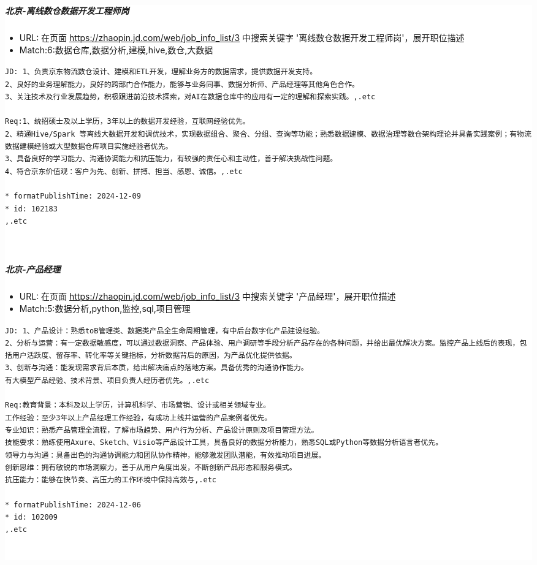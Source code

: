 
##### 北京-离线数仓数据开发工程师岗
* URL: 在页面 https://zhaopin.jd.com/web/job_info_list/3 中搜索关键字 '离线数仓数据开发工程师岗'，展开职位描述
* Match:6:数据仓库,数据分析,建模,hive,数仓,大数据



```
JD: 1、负责京东物流数仓设计、建模和ETL开发，理解业务方的数据需求，提供数据开发支持。
2、良好的业务理解能力，良好的跨部门合作能力，能够与业务同事、数据分析师、产品经理等其他角色合作。
3、关注技术及行业发展趋势，积极跟进前沿技术探索，对AI在数据仓库中的应用有一定的理解和探索实践。,.etc

Req:1、统招硕士及以上学历，3年以上的数据开发经验，互联网经验优先。
2、精通Hive/Spark 等离线大数据开发和调优技术，实现数据组合、聚合、分组、查询等功能；熟悉数据建模、数据治理等数仓架构理论并具备实践案例；有物流数据建模经验或大型数据仓库项目实施经验者优先。
3、具备良好的学习能力、沟通协调能力和抗压能力，有较强的责任心和主动性，善于解决挑战性问题。
4、符合京东价值观：客户为先、创新、拼搏、担当、感恩、诚信。,.etc

* formatPublishTime: 2024-12-09 
* id: 102183 
,.etc



```


##### 北京-产品经理
* URL: 在页面 https://zhaopin.jd.com/web/job_info_list/3 中搜索关键字 '产品经理'，展开职位描述
* Match:5:数据分析,python,监控,sql,项目管理



```
JD: 1、产品设计：熟悉toB管理类、数据类产品全生命周期管理，有中后台数字化产品建设经验。
2、分析与运营：有一定数据敏感度，可以通过数据洞察、产品体验、用户调研等手段分析产品存在的各种问题，并给出最优解决方案。监控产品上线后的表现，包括用户活跃度、留存率、转化率等关键指标，分析数据背后的原因，为产品优化提供依据。
3、创新与沟通：能发现需求背后本质，给出解决痛点的落地方案。具备优秀的沟通协作能力。
有大模型产品经验、技术背景、项目负责人经历者优先。,.etc

Req:教育背景：本科及以上学历，计算机科学、市场营销、设计或相关领域专业。
工作经验：至少3年以上产品经理工作经验，有成功上线并运营的产品案例者优先。
专业知识：熟悉产品管理全流程，了解市场趋势、用户行为分析、产品设计原则及项目管理方法。
技能要求：熟练使用Axure、Sketch、Visio等产品设计工具，具备良好的数据分析能力，熟悉SQL或Python等数据分析语言者优先。
领导力与沟通：具备出色的沟通协调能力和团队协作精神，能够激发团队潜能，有效推动项目进展。
创新思维：拥有敏锐的市场洞察力，善于从用户角度出发，不断创新产品形态和服务模式。
抗压能力：能够在快节奏、高压力的工作环境中保持高效与,.etc

* formatPublishTime: 2024-12-06 
* id: 102009 
,.etc



```
